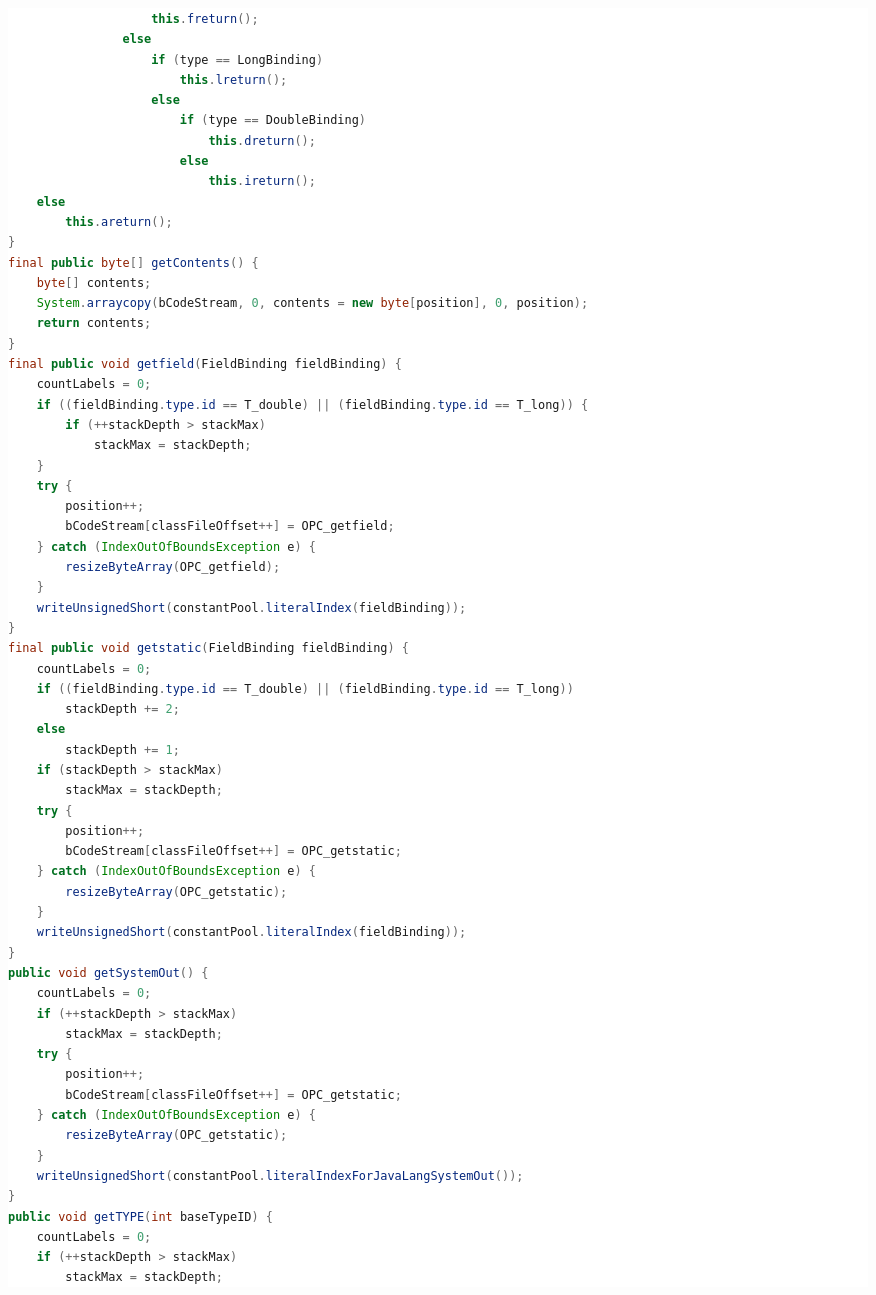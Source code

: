 ```java
					this.freturn();
				else
					if (type == LongBinding)
						this.lreturn();
					else
						if (type == DoubleBinding)
							this.dreturn();
						else
							this.ireturn();
	else
		this.areturn();
}
final public byte[] getContents() {
	byte[] contents;
	System.arraycopy(bCodeStream, 0, contents = new byte[position], 0, position);
	return contents;
}
final public void getfield(FieldBinding fieldBinding) {
	countLabels = 0;
	if ((fieldBinding.type.id == T_double) || (fieldBinding.type.id == T_long)) {
		if (++stackDepth > stackMax)
			stackMax = stackDepth;
	}
	try {
		position++;
		bCodeStream[classFileOffset++] = OPC_getfield;
	} catch (IndexOutOfBoundsException e) {
		resizeByteArray(OPC_getfield);
	}
	writeUnsignedShort(constantPool.literalIndex(fieldBinding));
}
final public void getstatic(FieldBinding fieldBinding) {
	countLabels = 0;
	if ((fieldBinding.type.id == T_double) || (fieldBinding.type.id == T_long))
		stackDepth += 2;
	else
		stackDepth += 1;
	if (stackDepth > stackMax)
		stackMax = stackDepth;
	try {
		position++;
		bCodeStream[classFileOffset++] = OPC_getstatic;
	} catch (IndexOutOfBoundsException e) {
		resizeByteArray(OPC_getstatic);
	}
	writeUnsignedShort(constantPool.literalIndex(fieldBinding));
}
public void getSystemOut() {
	countLabels = 0;
	if (++stackDepth > stackMax)
		stackMax = stackDepth;
	try {
		position++;
		bCodeStream[classFileOffset++] = OPC_getstatic;
	} catch (IndexOutOfBoundsException e) {
		resizeByteArray(OPC_getstatic);
	}
	writeUnsignedShort(constantPool.literalIndexForJavaLangSystemOut());
}
public void getTYPE(int baseTypeID) {
	countLabels = 0;
	if (++stackDepth > stackMax)
		stackMax = stackDepth;
```